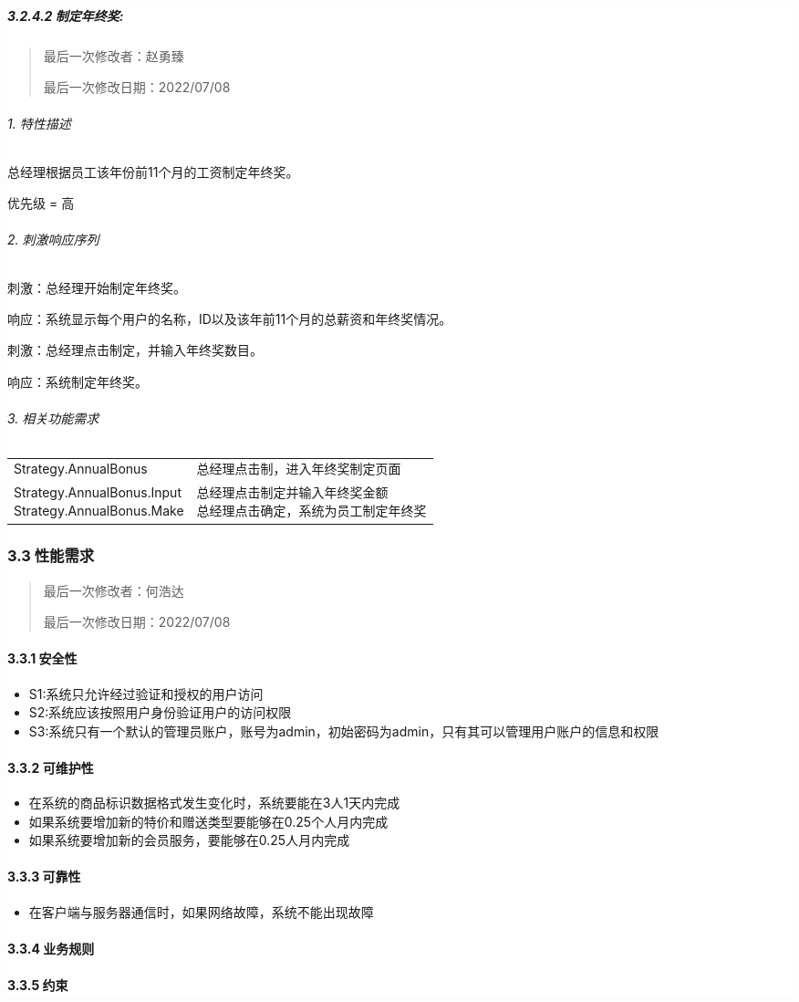 ##### 3.2.4.2 制定年终奖:

> 最后一次修改者：赵勇臻
>
> 最后一次修改日期：2022/07/08

###### 1. 特性描述

总经理根据员工该年份前11个月的工资制定年终奖。

优先级 = 高

###### 2.  刺激响应序列

刺激：总经理开始制定年终奖。

响应：系统显示每个用户的名称，ID以及该年前11个月的总薪资和年终奖情况。

刺激：总经理点击制定，并输入年终奖数目。

响应：系统制定年终奖。

###### 3. 相关功能需求

|                                                         |                                                              |
| ------------------------------------------------------- | ------------------------------------------------------------ |
| Strategy.AnnualBonus                                    | 总经理点击制，进入年终奖制定页面                             |
| Strategy.AnnualBonus.Input<br>Strategy.AnnualBonus.Make | 总经理点击制定并输入年终奖金额<br/>总经理点击确定，系统为员工制定年终奖 |

### 3.3 性能需求

> 最后一次修改者：何浩达
>
> 最后一次修改日期：2022/07/08

#### 3.3.1 安全性

* S1:系统只允许经过验证和授权的用户访问
* S2:系统应该按照用户身份验证用户的访问权限
* S3:系统只有一个默认的管理员账户，账号为admin，初始密码为admin，只有其可以管理用户账户的信息和权限

#### 3.3.2 可维护性

* 在系统的商品标识数据格式发生变化时，系统要能在3人1天内完成
* 如果系统要增加新的特价和赠送类型要能够在0.25个人月内完成
* 如果系统要增加新的会员服务，要能够在0.25人月内完成

#### 3.3.3 可靠性

* 在客户端与服务器通信时，如果网络故障，系统不能出现故障

#### 3.3.4 业务规则



#### 3.3.5 约束
